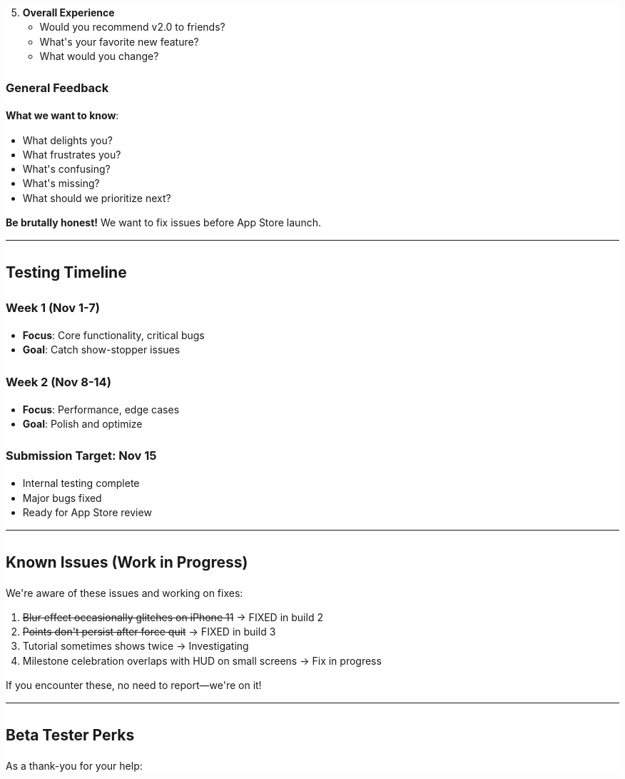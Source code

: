 5. **Overall Experience**
   - Would you recommend v2.0 to friends?
   - What's your favorite new feature?
   - What would you change?

### General Feedback

**What we want to know**:
- What delights you?
- What frustrates you?
- What's confusing?
- What's missing?
- What should we prioritize next?

**Be brutally honest!** We want to fix issues before App Store launch.

---

## Testing Timeline

### Week 1 (Nov 1-7)
- **Focus**: Core functionality, critical bugs
- **Goal**: Catch show-stopper issues

### Week 2 (Nov 8-14)
- **Focus**: Performance, edge cases
- **Goal**: Polish and optimize

### Submission Target: Nov 15
- Internal testing complete
- Major bugs fixed
- Ready for App Store review

---

## Known Issues (Work in Progress)

We're aware of these issues and working on fixes:

1. ~~Blur effect occasionally glitches on iPhone 11~~ → FIXED in build 2
2. ~~Points don't persist after force quit~~ → FIXED in build 3
3. Tutorial sometimes shows twice → Investigating
4. Milestone celebration overlaps with HUD on small screens → Fix in progress

If you encounter these, no need to report—we're on it!

---

## Beta Tester Perks

As a thank-you for your help:
